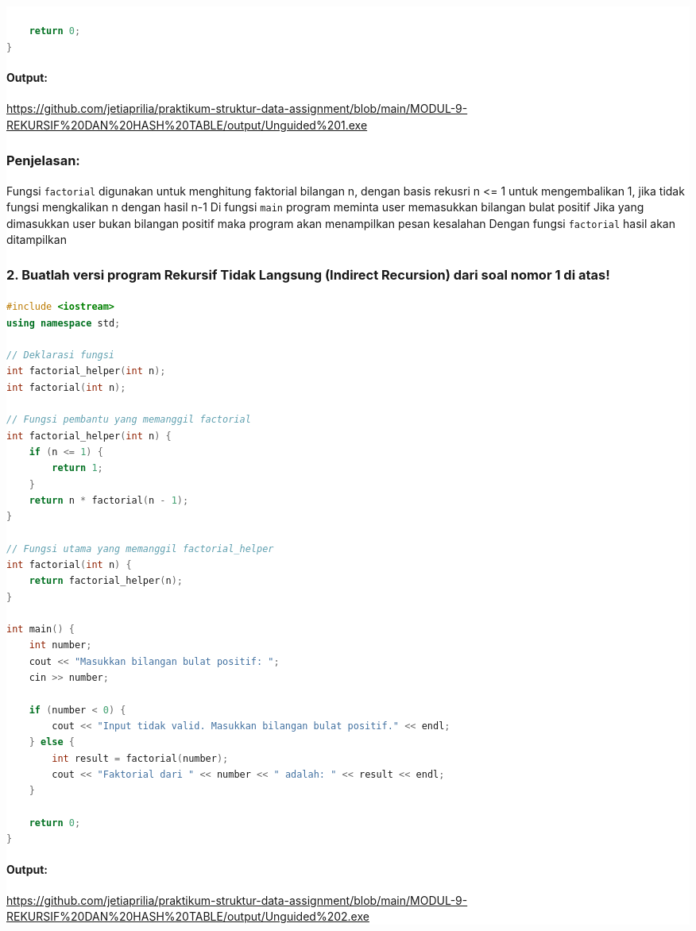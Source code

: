 ```C++

    return 0;
}
```
#### Output:
https://github.com/jetiaprilia/praktikum-struktur-data-assignment/blob/main/MODUL-9-REKURSIF%20DAN%20HASH%20TABLE/output/Unguided%201.exe

### Penjelasan:
Fungsi `factorial` digunakan untuk menghitung faktorial bilangan n, dengan basis rekusri n <= 1 untuk mengembalikan 1, jika tidak fungsi mengkalikan n dengan hasil n-1
Di fungsi `main` program meminta user memasukkan bilangan bulat positif
Jika yang dimasukkan user bukan bilangan positif maka program akan menampilkan pesan kesalahan
Dengan fungsi `factorial` hasil akan ditampilkan

### 2. Buatlah versi program Rekursif Tidak Langsung (Indirect Recursion) dari soal nomor 1 di atas!

```C++
#include <iostream>
using namespace std;

// Deklarasi fungsi
int factorial_helper(int n);
int factorial(int n);

// Fungsi pembantu yang memanggil factorial
int factorial_helper(int n) {
    if (n <= 1) {
        return 1;
    }
    return n * factorial(n - 1);
}

// Fungsi utama yang memanggil factorial_helper
int factorial(int n) {
    return factorial_helper(n);
}

int main() {
    int number;
    cout << "Masukkan bilangan bulat positif: ";
    cin >> number;

    if (number < 0) {
        cout << "Input tidak valid. Masukkan bilangan bulat positif." << endl;
    } else {
        int result = factorial(number);
        cout << "Faktorial dari " << number << " adalah: " << result << endl;
    }

    return 0;
}
```
#### Output:
https://github.com/jetiaprilia/praktikum-struktur-data-assignment/blob/main/MODUL-9-REKURSIF%20DAN%20HASH%20TABLE/output/Unguided%202.exe
